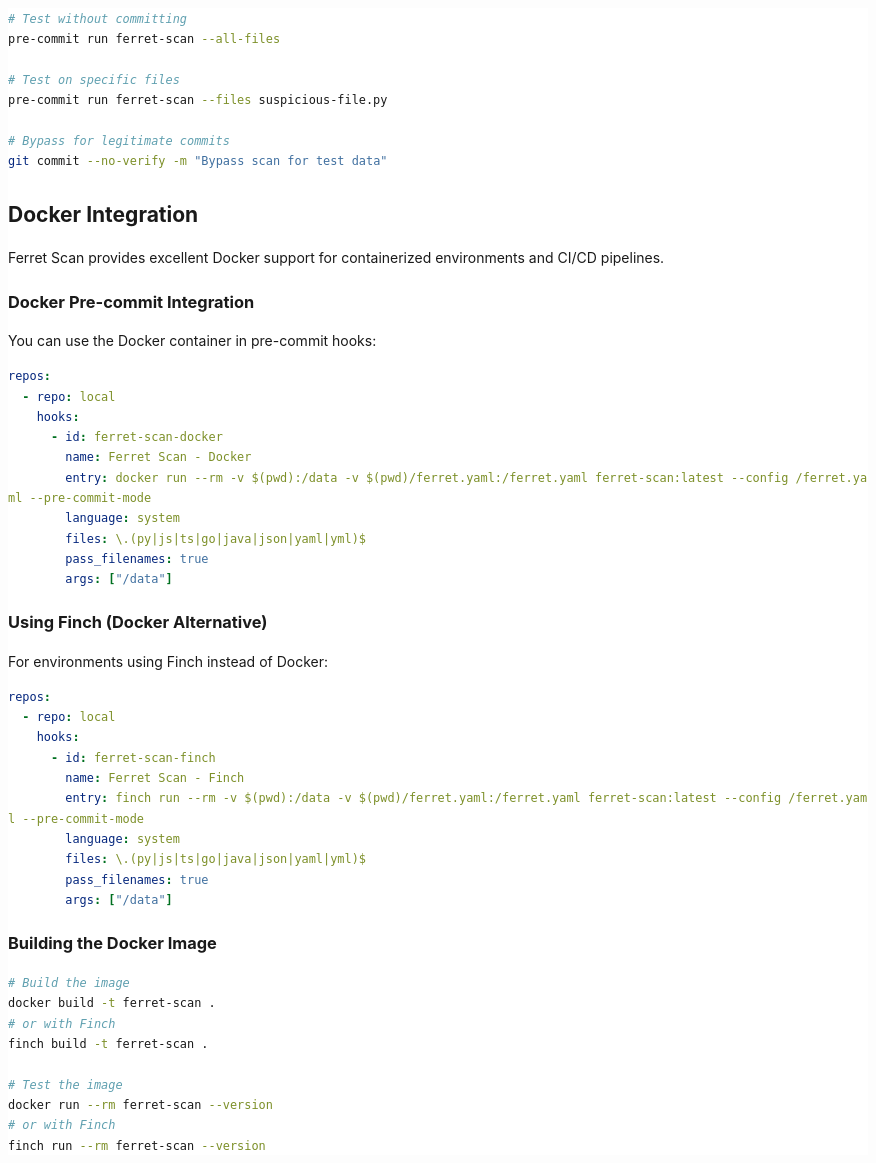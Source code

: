 ```bash
# Test without committing
pre-commit run ferret-scan --all-files

# Test on specific files
pre-commit run ferret-scan --files suspicious-file.py

# Bypass for legitimate commits
git commit --no-verify -m "Bypass scan for test data"
```

## Docker Integration

Ferret Scan provides excellent Docker support for containerized environments and CI/CD pipelines.

### Docker Pre-commit Integration

You can use the Docker container in pre-commit hooks:

```yaml
repos:
  - repo: local
    hooks:
      - id: ferret-scan-docker
        name: Ferret Scan - Docker
        entry: docker run --rm -v $(pwd):/data -v $(pwd)/ferret.yaml:/ferret.yaml ferret-scan:latest --config /ferret.yaml --pre-commit-mode
        language: system
        files: \.(py|js|ts|go|java|json|yaml|yml)$
        pass_filenames: true
        args: ["/data"]
```

### Using Finch (Docker Alternative)

For environments using Finch instead of Docker:

```yaml
repos:
  - repo: local
    hooks:
      - id: ferret-scan-finch
        name: Ferret Scan - Finch
        entry: finch run --rm -v $(pwd):/data -v $(pwd)/ferret.yaml:/ferret.yaml ferret-scan:latest --config /ferret.yaml --pre-commit-mode
        language: system
        files: \.(py|js|ts|go|java|json|yaml|yml)$
        pass_filenames: true
        args: ["/data"]
```

### Building the Docker Image

```bash
# Build the image
docker build -t ferret-scan .
# or with Finch
finch build -t ferret-scan .

# Test the image
docker run --rm ferret-scan --version
# or with Finch
finch run --rm ferret-scan --version
```
